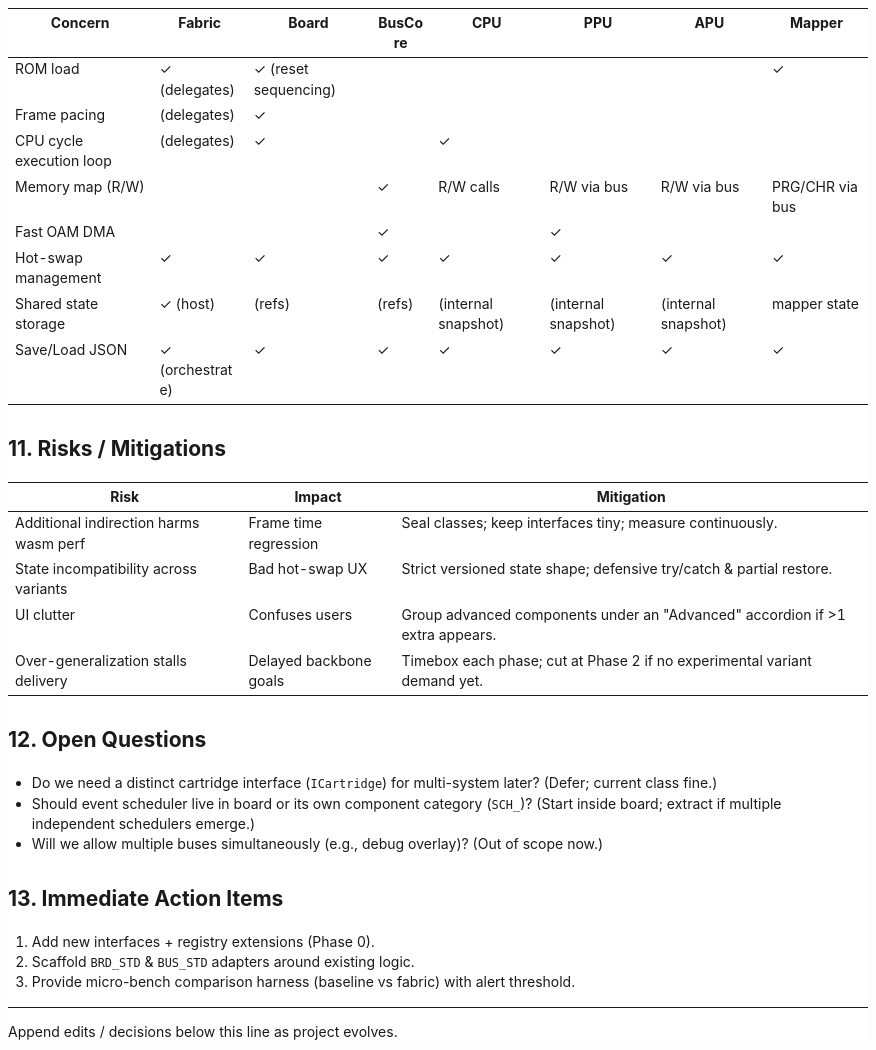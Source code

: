 | Concern | Fabric | Board | BusCore | CPU | PPU | APU | Mapper |
|---------|--------|-------|---------|-----|-----|-----|--------|
| ROM load | ✓ (delegates) | ✓ (reset sequencing) | | | | | ✓ |
| Frame pacing | (delegates) | ✓ | | | | | |
| CPU cycle execution loop | (delegates) | ✓ | | ✓ | | | |
| Memory map (R/W) | | | ✓ | R/W calls | R/W via bus | R/W via bus | PRG/CHR via bus |
| Fast OAM DMA | | | ✓ | | ✓ | | |
| Hot-swap management | ✓ | ✓ | ✓ | ✓ | ✓ | ✓ | ✓ |
| Shared state storage | ✓ (host) | (refs) | (refs) | (internal snapshot) | (internal snapshot) | (internal snapshot) | mapper state |
| Save/Load JSON | ✓ (orchestrate) | ✓ | ✓ | ✓ | ✓ | ✓ | ✓ |

## 11. Risks / Mitigations

| Risk | Impact | Mitigation |
|------|--------|------------|
| Additional indirection harms wasm perf | Frame time regression | Seal classes; keep interfaces tiny; measure continuously. |
| State incompatibility across variants | Bad hot-swap UX | Strict versioned state shape; defensive try/catch & partial restore. |
| UI clutter | Confuses users | Group advanced components under an "Advanced" accordion if >1 extra appears. |
| Over-generalization stalls delivery | Delayed backbone goals | Timebox each phase; cut at Phase 2 if no experimental variant demand yet. |

## 12. Open Questions
* Do we need a distinct cartridge interface (`ICartridge`) for multi-system later? (Defer; current class fine.)
* Should event scheduler live in board or its own component category (`SCH_`)? (Start inside board; extract if multiple independent schedulers emerge.)
* Will we allow multiple buses simultaneously (e.g., debug overlay)? (Out of scope now.)

## 13. Immediate Action Items
1. Add new interfaces + registry extensions (Phase 0).
2. Scaffold `BRD_STD` & `BUS_STD` adapters around existing logic.
3. Provide micro-bench comparison harness (baseline vs fabric) with alert threshold.

---
Append edits / decisions below this line as project evolves.
